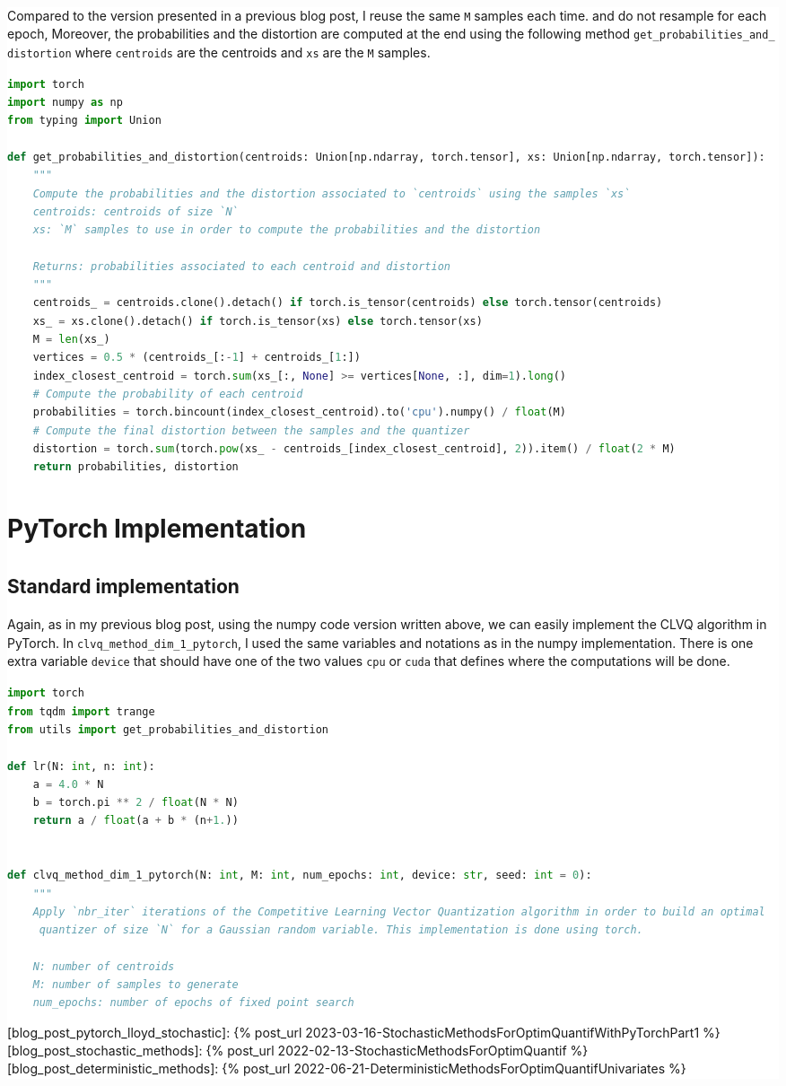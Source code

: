 Compared to the version presented in a previous blog post, I reuse the same `M` samples each time. and do not resample for each epoch,  Moreover, the probabilities and the distortion are computed at the end using the following method `get_probabilities_and_distortion` where `centroids` are the centroids and `xs` are the `M` samples.

```python
import torch
import numpy as np
from typing import Union

def get_probabilities_and_distortion(centroids: Union[np.ndarray, torch.tensor], xs: Union[np.ndarray, torch.tensor]):
    """
    Compute the probabilities and the distortion associated to `centroids` using the samples `xs`
    centroids: centroids of size `N`
    xs: `M` samples to use in order to compute the probabilities and the distortion

    Returns: probabilities associated to each centroid and distortion
    """
    centroids_ = centroids.clone().detach() if torch.is_tensor(centroids) else torch.tensor(centroids)
    xs_ = xs.clone().detach() if torch.is_tensor(xs) else torch.tensor(xs)
    M = len(xs_)
    vertices = 0.5 * (centroids_[:-1] + centroids_[1:])
    index_closest_centroid = torch.sum(xs_[:, None] >= vertices[None, :], dim=1).long()
    # Compute the probability of each centroid
    probabilities = torch.bincount(index_closest_centroid).to('cpu').numpy() / float(M)
    # Compute the final distortion between the samples and the quantizer
    distortion = torch.sum(torch.pow(xs_ - centroids_[index_closest_centroid], 2)).item() / float(2 * M)
    return probabilities, distortion
```





PyTorch Implementation
=======

Standard implementation
------

Again, as in my previous blog post, using the numpy code version written above, we can easily implement the CLVQ algorithm in PyTorch. In `clvq_method_dim_1_pytorch`, I used the same variables and notations as in the numpy implementation. There is one extra variable `device` that should have one of the two values `cpu` or `cuda` that defines where the computations will be done. 

```python
import torch
from tqdm import trange
from utils import get_probabilities_and_distortion

def lr(N: int, n: int):
    a = 4.0 * N
    b = torch.pi ** 2 / float(N * N)
    return a / float(a + b * (n+1.))


def clvq_method_dim_1_pytorch(N: int, M: int, num_epochs: int, device: str, seed: int = 0):
    """
    Apply `nbr_iter` iterations of the Competitive Learning Vector Quantization algorithm in order to build an optimal
     quantizer of size `N` for a Gaussian random variable. This implementation is done using torch.

    N: number of centroids
    M: number of samples to generate
    num_epochs: number of epochs of fixed point search
```

[blog_post_pytorch_lloyd_stochastic]: {% post_url 2023-03-16-StochasticMethodsForOptimQuantifWithPyTorchPart1 %}
[blog_post_stochastic_methods]: {% post_url 2022-02-13-StochasticMethodsForOptimQuantif %}
[blog_post_deterministic_methods]: {% post_url 2022-06-21-DeterministicMethodsForOptimQuantifUnivariates %}